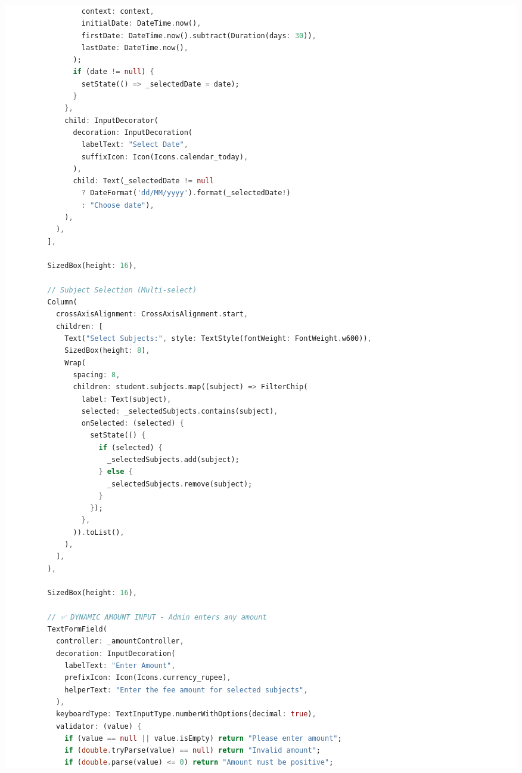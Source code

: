 ```dart
                  context: context,
                  initialDate: DateTime.now(),
                  firstDate: DateTime.now().subtract(Duration(days: 30)),
                  lastDate: DateTime.now(),
                );
                if (date != null) {
                  setState(() => _selectedDate = date);
                }
              },
              child: InputDecorator(
                decoration: InputDecoration(
                  labelText: "Select Date",
                  suffixIcon: Icon(Icons.calendar_today),
                ),
                child: Text(_selectedDate != null 
                  ? DateFormat('dd/MM/yyyy').format(_selectedDate!) 
                  : "Choose date"),
              ),
            ),
          ],
          
          SizedBox(height: 16),
          
          // Subject Selection (Multi-select)
          Column(
            crossAxisAlignment: CrossAxisAlignment.start,
            children: [
              Text("Select Subjects:", style: TextStyle(fontWeight: FontWeight.w600)),
              SizedBox(height: 8),
              Wrap(
                spacing: 8,
                children: student.subjects.map((subject) => FilterChip(
                  label: Text(subject),
                  selected: _selectedSubjects.contains(subject),
                  onSelected: (selected) {
                    setState(() {
                      if (selected) {
                        _selectedSubjects.add(subject);
                      } else {
                        _selectedSubjects.remove(subject);
                      }
                    });
                  },
                )).toList(),
              ),
            ],
          ),
          
          SizedBox(height: 16),
          
          // ✅ DYNAMIC AMOUNT INPUT - Admin enters any amount
          TextFormField(
            controller: _amountController,
            decoration: InputDecoration(
              labelText: "Enter Amount",
              prefixIcon: Icon(Icons.currency_rupee),
              helperText: "Enter the fee amount for selected subjects",
            ),
            keyboardType: TextInputType.numberWithOptions(decimal: true),
            validator: (value) {
              if (value == null || value.isEmpty) return "Please enter amount";
              if (double.tryParse(value) == null) return "Invalid amount";
              if (double.parse(value) <= 0) return "Amount must be positive";
```